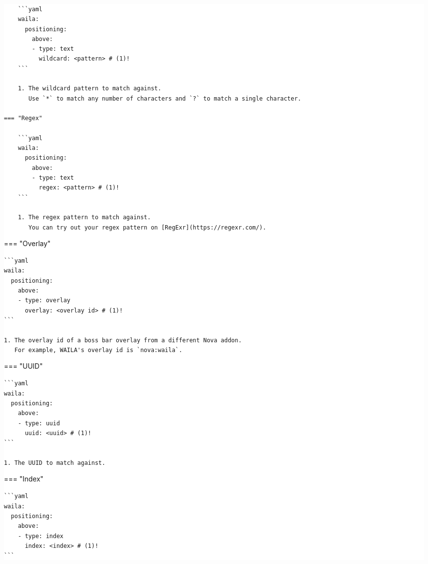 
        ```yaml
        waila:
          positioning:
            above:
            - type: text
              wildcard: <pattern> # (1)!
        ```

        1. The wildcard pattern to match against.  
           Use `*` to match any number of characters and `?` to match a single character.

    === "Regex"

        ```yaml
        waila:
          positioning:
            above:
            - type: text
              regex: <pattern> # (1)!
        ```

        1. The regex pattern to match against.  
           You can try out your regex pattern on [RegExr](https://regexr.com/).

=== "Overlay"

    ```yaml
    waila:
      positioning:
        above:
        - type: overlay
          overlay: <overlay id> # (1)!
    ```

    1. The overlay id of a boss bar overlay from a different Nova addon.  
       For example, WAILA's overlay id is `nova:waila`.

=== "UUID"

    ```yaml
    waila:
      positioning:
        above:
        - type: uuid
          uuid: <uuid> # (1)!
    ```

    1. The UUID to match against.

=== "Index"

    ```yaml
    waila:
      positioning:
        above:
        - type: index
          index: <index> # (1)!
    ```
